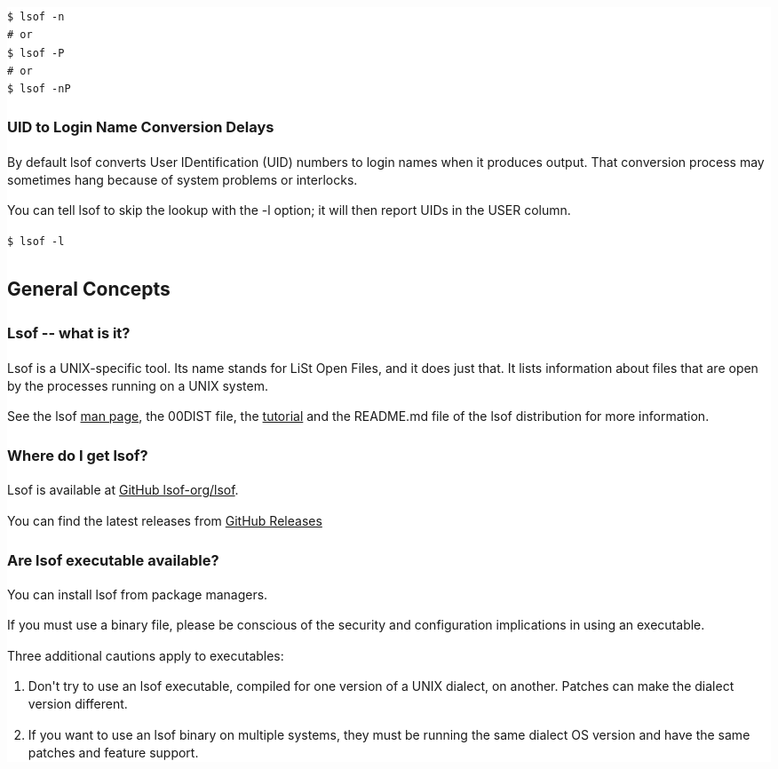 ```shell
$ lsof -n
# or
$ lsof -P
# or
$ lsof -nP
```

### UID to Login Name Conversion Delays

By default lsof converts User IDentification (UID) numbers to
login names when it produces output.  That conversion process
may sometimes hang because of system problems or interlocks.

You can tell lsof to skip the lookup with the -l option; it
will then report UIDs in the USER column.

```shell
$ lsof -l
```

## General Concepts

### Lsof -- what is it?

Lsof is a UNIX-specific tool.  Its name stands for LiSt
Open Files, and it does just that.  It lists information
about files that are open by the processes running on a
UNIX system.

See the lsof [man page](./manpage.md), the 00DIST file, the
[tutorial](./tutorial.md) and the README.md file of the lsof distribution for
more information.

### Where do I get lsof?

Lsof is available at [GitHub lsof-org/lsof](https://github.com/lsof-org/lsof).

You can find the latest releases from [GitHub Releases](https://github.com/lsof-org/lsof/releases)

### Are lsof executable available?

You can install lsof from package managers.

If you must use a binary file, please be conscious of the
security and configuration implications in using an executable.

Three additional cautions apply to executables:

1.  Don't try to use an lsof executable, compiled for one
	version of a UNIX dialect, on another.  Patches can
	make the dialect version different.

2.  If you want to use an lsof binary on multiple systems,
	they must be running the same dialect OS version and
	have the same patches and feature support.
